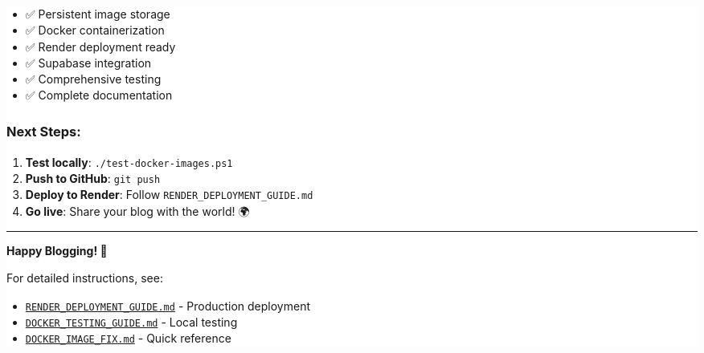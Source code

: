 - ✅ Persistent image storage
- ✅ Docker containerization
- ✅ Render deployment ready
- ✅ Supabase integration
- ✅ Comprehensive testing
- ✅ Complete documentation

### Next Steps:

1. **Test locally**: `./test-docker-images.ps1`
2. **Push to GitHub**: `git push`
3. **Deploy to Render**: Follow `RENDER_DEPLOYMENT_GUIDE.md`
4. **Go live**: Share your blog with the world! 🌍

---

**Happy Blogging! 🎊**

For detailed instructions, see:

- [`RENDER_DEPLOYMENT_GUIDE.md`](./RENDER_DEPLOYMENT_GUIDE.md) - Production deployment
- [`DOCKER_TESTING_GUIDE.md`](./DOCKER_TESTING_GUIDE.md) - Local testing
- [`DOCKER_IMAGE_FIX.md`](./DOCKER_IMAGE_FIX.md) - Quick reference
